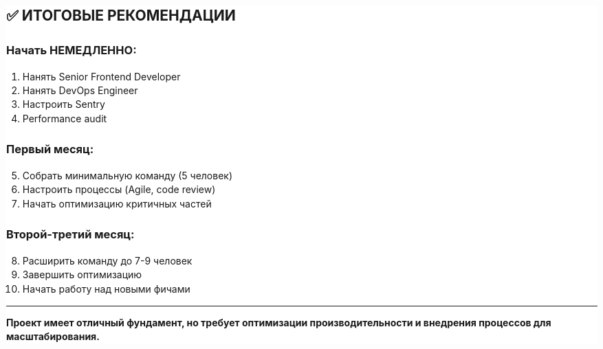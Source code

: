 
## ✅ ИТОГОВЫЕ РЕКОМЕНДАЦИИ

### Начать НЕМЕДЛЕННО:
1. Нанять Senior Frontend Developer
2. Нанять DevOps Engineer
3. Настроить Sentry
4. Performance audit

### Первый месяц:
5. Собрать минимальную команду (5 человек)
6. Настроить процессы (Agile, code review)
7. Начать оптимизацию критичных частей

### Второй-третий месяц:
8. Расширить команду до 7-9 человек
9. Завершить оптимизацию
10. Начать работу над новыми фичами

---

**Проект имеет отличный фундамент, но требует оптимизации производительности и внедрения процессов для масштабирования.**
